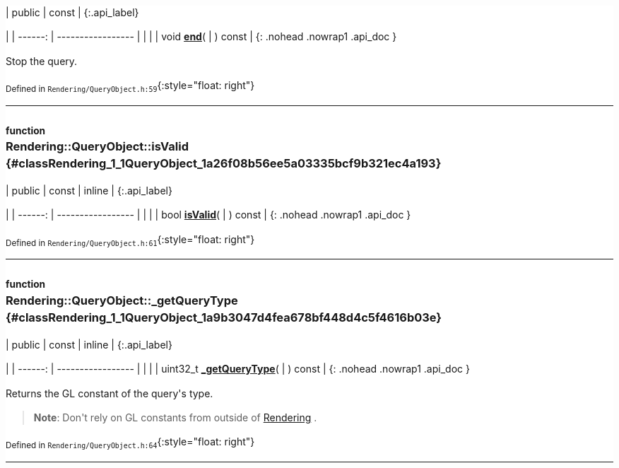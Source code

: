 | public | const |
{:.api_label}

|
| ------: | ----------------- |
|  |
| void **[end](#classRendering_1_1QueryObject_1a2495df860cb27046c5777a047801ba8e)**( |  ) const |
{: .nohead .nowrap1 .api_doc }

Stop the query.





<sub>Defined in `Rendering/QueryObject.h:59`</sub>{:style="float: right"}

-------------------------------------------------------------------

### <small>function</small><br/> Rendering::QueryObject::isValid {#classRendering_1_1QueryObject_1a26f08b56ee5a03335bcf9b321ec4a193}

| public | const | inline |
{:.api_label}

|
| ------: | ----------------- |
|  |
| bool **[isValid](#classRendering_1_1QueryObject_1a26f08b56ee5a03335bcf9b321ec4a193)**( |  ) const |
{: .nohead .nowrap1 .api_doc }





<sub>Defined in `Rendering/QueryObject.h:61`</sub>{:style="float: right"}

-------------------------------------------------------------------

### <small>function</small><br/> Rendering::QueryObject::_getQueryType {#classRendering_1_1QueryObject_1a9b3047d4fea678bf448d4c5f4616b03e}

| public | const | inline |
{:.api_label}

|
| ------: | ----------------- |
|  |
| uint32_t **[_getQueryType](#classRendering_1_1QueryObject_1a9b3047d4fea678bf448d4c5f4616b03e)**( |  ) const |
{: .nohead .nowrap1 .api_doc }

Returns the GL constant of the query's type.




> **Note**: Don't rely on GL constants from outside of [Rendering](namespaceRendering) .






<sub>Defined in `Rendering/QueryObject.h:64`</sub>{:style="float: right"}

-------------------------------------------------------------------

